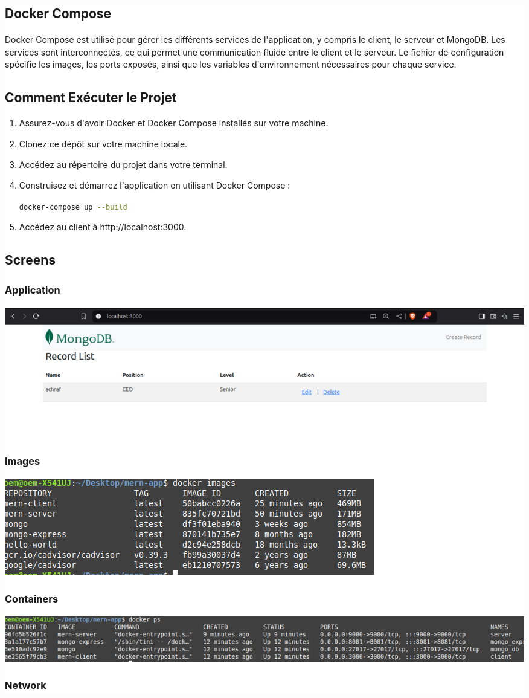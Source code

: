 ## Docker Compose
Docker Compose est utilisé pour gérer les différents services de l'application, y compris le client, le serveur et MongoDB. Les services sont interconnectés, ce qui permet une communication fluide entre le client et le serveur. Le fichier de configuration spécifie les images, les ports exposés, ainsi que les variables d'environnement nécessaires pour chaque service.

## Comment Exécuter le Projet
1. Assurez-vous d'avoir Docker et Docker Compose installés sur votre machine.
2. Clonez ce dépôt sur votre machine locale.
3. Accédez au répertoire du projet dans votre terminal.
4. Construisez et démarrez l'application en utilisant Docker Compose :

   ```bash
   docker-compose up --build
   ```

5. Accédez au client à [http://localhost:3000](http://localhost:3000).


## Screens
### Application
![Application](https://raw.githubusercontent.com/achrafladhari/mern-app/main/screens/screen1.png)

### Images
![Images](https://raw.githubusercontent.com/achrafladhari/mern-app/main/screens/screen3.png)
### Containers
![Containers](https://raw.githubusercontent.com/achrafladhari/mern-app/main/screens/screen4.png)
### Network